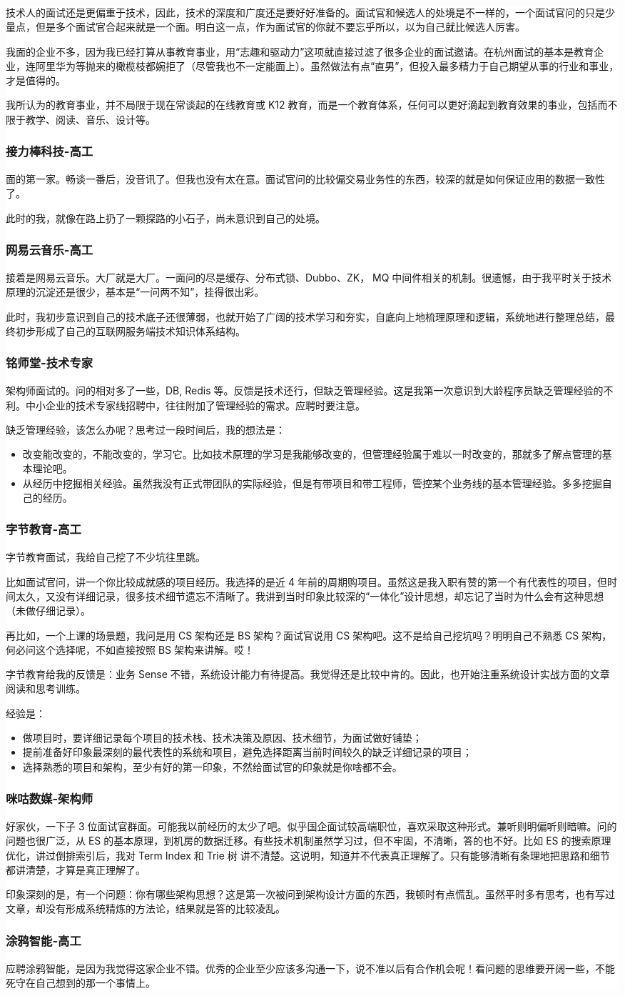 技术人的面试还是更偏重于技术，因此，技术的深度和广度还是要好好准备的。面试官和候选人的处境是不一样的，一个面试官问的只是少量点，但是多个面试官合起来就是一个面。明白这一点，作为面试官的你就不要忘乎所以，以为自己就比候选人厉害。

我面的企业不多，因为我已经打算从事教育事业，用“志趣和驱动力”这项就直接过滤了很多企业的面试邀请。在杭州面试的基本是教育企业，连阿里华为等抛来的橄榄枝都婉拒了（尽管我也不一定能面上）。虽然做法有点“直男”，但投入最多精力于自己期望从事的行业和事业，才是值得的。

我所认为的教育事业，并不局限于现在常谈起的在线教育或 K12 教育，而是一个教育体系，任何可以更好滴起到教育效果的事业，包括而不限于教学、阅读、音乐、设计等。

### 接力棒科技-高工

面的第一家。畅谈一番后，没音讯了。但我也没有太在意。面试官问的比较偏交易业务性的东西，较深的就是如何保证应用的数据一致性了。

此时的我，就像在路上扔了一颗探路的小石子，尚未意识到自己的处境。

### 网易云音乐-高工

接着是网易云音乐。大厂就是大厂。一面问的尽是缓存、分布式锁、Dubbo、ZK， MQ 中间件相关的机制。很遗憾，由于我平时关于技术原理的沉淀还是很少，基本是“一问两不知”，挂得很出彩。

此时，我初步意识到自己的技术底子还很薄弱，也就开始了广阔的技术学习和夯实，自底向上地梳理原理和逻辑，系统地进行整理总结，最终初步形成了自己的互联网服务端技术知识体系结构。

### 铭师堂-技术专家

架构师面试的。问的相对多了一些，DB, Redis 等。反馈是技术还行，但缺乏管理经验。这是我第一次意识到大龄程序员缺乏管理经验的不利。中小企业的技术专家线招聘中，往往附加了管理经验的需求。应聘时要注意。

缺乏管理经验，该怎么办呢？思考过一段时间后，我的想法是：

- 改变能改变的，不能改变的，学习它。比如技术原理的学习是我能够改变的，但管理经验属于难以一时改变的，那就多了解点管理的基本理论吧。
- 从经历中挖掘相关经验。虽然我没有正式带团队的实际经验，但是有带项目和带工程师，管控某个业务线的基本管理经验。多多挖掘自己的经历。

### 字节教育-高工

字节教育面试，我给自己挖了不少坑往里跳。

比如面试官问，讲一个你比较成就感的项目经历。我选择的是近 4 年前的周期购项目。虽然这是我入职有赞的第一个有代表性的项目，但时间太久，又没有详细记录，很多技术细节遗忘不清晰了。我讲到当时印象比较深的“一体化”设计思想，却忘记了当时为什么会有这种思想（未做仔细记录）。

再比如，一个上课的场景题，我问是用 CS 架构还是 BS 架构？面试官说用 CS 架构吧。这不是给自己挖坑吗？明明自己不熟悉 CS 架构，何必问这个选择呢，不如直接按照 BS 架构来讲解。哎！

字节教育给我的反馈是：业务 Sense 不错，系统设计能力有待提高。我觉得还是比较中肯的。因此，也开始注重系统设计实战方面的文章阅读和思考训练。

经验是：

- 做项目时，要详细记录每个项目的技术栈、技术决策及原因、技术细节，为面试做好铺垫；
- 提前准备好印象最深刻的最代表性的系统和项目，避免选择距离当前时间较久的缺乏详细记录的项目；
- 选择熟悉的项目和架构，至少有好的第一印象，不然给面试官的印象就是你啥都不会。

### 咪咕数媒-架构师

好家伙，一下子 3 位面试官群面。可能我以前经历的太少了吧。似乎国企面试较高端职位，喜欢采取这种形式。兼听则明偏听则暗嘛。问的问题也很广泛，从 ES 的基本原理，到机房的数据迁移。有些技术机制虽然学习过，但不牢固，不清晰，答的也不好。比如 ES 的搜索原理优化，讲过倒排索引后，我对 Term Index 和 Trie 树 讲不清楚。这说明，知道并不代表真正理解了。只有能够清晰有条理地把思路和细节都讲清楚，才算是真正理解了。

印象深刻的是，有一个问题：你有哪些架构思想？这是第一次被问到架构设计方面的东西，我顿时有点慌乱。虽然平时多有思考，也有写过文章，却没有形成系统精炼的方法论，结果就是答的比较凌乱。

### 涂鸦智能-高工

应聘涂鸦智能，是因为我觉得这家企业不错。优秀的企业至少应该多沟通一下，说不准以后有合作机会呢！看问题的思维要开阔一些，不能死守在自己想到的那一个事情上。
